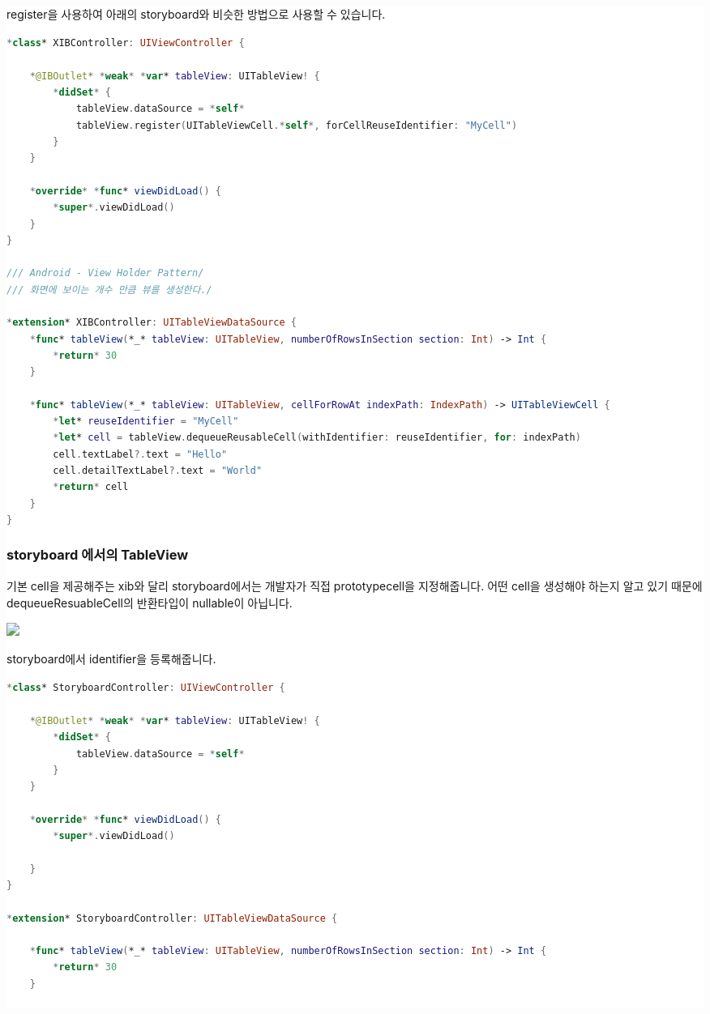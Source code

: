 
register을 사용하여 아래의 storyboard와 비슷한 방법으로 사용할 수 있습니다.
```swift
*class* XIBController: UIViewController {

    *@IBOutlet* *weak* *var* tableView: UITableView! {
        *didSet* {
            tableView.dataSource = *self*
            tableView.register(UITableViewCell.*self*, forCellReuseIdentifier: "MyCell")
        }
    }
    
    *override* *func* viewDidLoad() {
        *super*.viewDidLoad()
    }
}

/// Android - View Holder Pattern/
/// 화면에 보이는 개수 만큼 뷰를 생성한다./

*extension* XIBController: UITableViewDataSource {
    *func* tableView(*_* tableView: UITableView, numberOfRowsInSection section: Int) -> Int {
        *return* 30
    }

    *func* tableView(*_* tableView: UITableView, cellForRowAt indexPath: IndexPath) -> UITableViewCell {
        *let* reuseIdentifier = "MyCell"
        *let* cell = tableView.dequeueReusableCell(withIdentifier: reuseIdentifier, for: indexPath)
        cell.textLabel?.text = "Hello"
        cell.detailTextLabel?.text = "World"
        *return* cell
    }
}
```

### storyboard 에서의 TableView
기본 cell을 제공해주는 xib와 달리 storyboard에서는 개발자가 직접 prototypecell을 지정해줍니다. 어떤 cell을 생성해야 하는지 알고 있기 때문에 dequeueResuableCell의 반환타입이 nullable이 아닙니다.

![](DelegatePattern/%E1%84%89%E1%85%B3%E1%84%8F%E1%85%B3%E1%84%85%E1%85%B5%E1%86%AB%E1%84%89%E1%85%A3%E1%86%BA%202019-01-07%20%E1%84%8B%E1%85%A9%E1%84%92%E1%85%AE%204.40.50.png)

storyboard에서 identifier을 등록해줍니다.

```swift
*class* StoryboardController: UIViewController {

    *@IBOutlet* *weak* *var* tableView: UITableView! {
        *didSet* {
            tableView.dataSource = *self*
        }
    }
    
    *override* *func* viewDidLoad() {
        *super*.viewDidLoad()
            
    }
}

*extension* StoryboardController: UITableViewDataSource {
    
    *func* tableView(*_* tableView: UITableView, numberOfRowsInSection section: Int) -> Int {
        *return* 30
    }
    
```